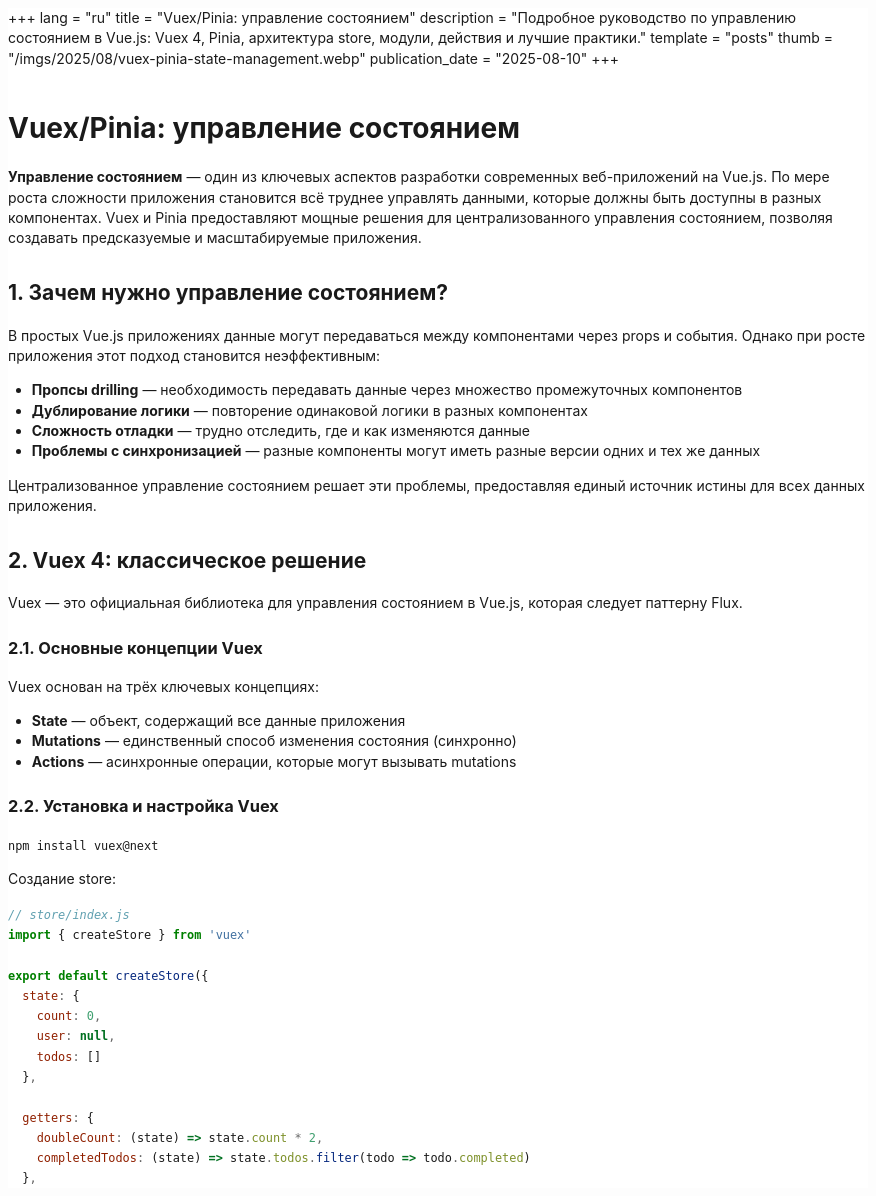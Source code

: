 +++
lang = "ru"
title = "Vuex/Pinia: управление состоянием"
description = "Подробное руководство по управлению состоянием в Vue.js: Vuex 4, Pinia, архитектура store, модули, действия и лучшие практики."
template = "posts"
thumb = "/imgs/2025/08/vuex-pinia-state-management.webp"
publication_date = "2025-08-10"
+++

# Vuex/Pinia: управление состоянием

**Управление состоянием** — один из ключевых аспектов разработки современных веб-приложений на Vue.js. По мере роста сложности приложения становится всё труднее управлять данными, которые должны быть доступны в разных компонентах. Vuex и Pinia предоставляют мощные решения для централизованного управления состоянием, позволяя создавать предсказуемые и масштабируемые приложения.

## 1. Зачем нужно управление состоянием?

В простых Vue.js приложениях данные могут передаваться между компонентами через props и события. Однако при росте приложения этот подход становится неэффективным:

- **Пропсы drilling** — необходимость передавать данные через множество промежуточных компонентов
- **Дублирование логики** — повторение одинаковой логики в разных компонентах
- **Сложность отладки** — трудно отследить, где и как изменяются данные
- **Проблемы с синхронизацией** — разные компоненты могут иметь разные версии одних и тех же данных

Централизованное управление состоянием решает эти проблемы, предоставляя единый источник истины для всех данных приложения.

## 2. Vuex 4: классическое решение

Vuex — это официальная библиотека для управления состоянием в Vue.js, которая следует паттерну Flux.

### 2.1. Основные концепции Vuex

Vuex основан на трёх ключевых концепциях:

- **State** — объект, содержащий все данные приложения
- **Mutations** — единственный способ изменения состояния (синхронно)
- **Actions** — асинхронные операции, которые могут вызывать mutations

### 2.2. Установка и настройка Vuex

```bash
npm install vuex@next
```

Создание store:

```javascript
// store/index.js
import { createStore } from 'vuex'

export default createStore({
  state: {
    count: 0,
    user: null,
    todos: []
  },
  
  getters: {
    doubleCount: (state) => state.count * 2,
    completedTodos: (state) => state.todos.filter(todo => todo.completed)
  },
```